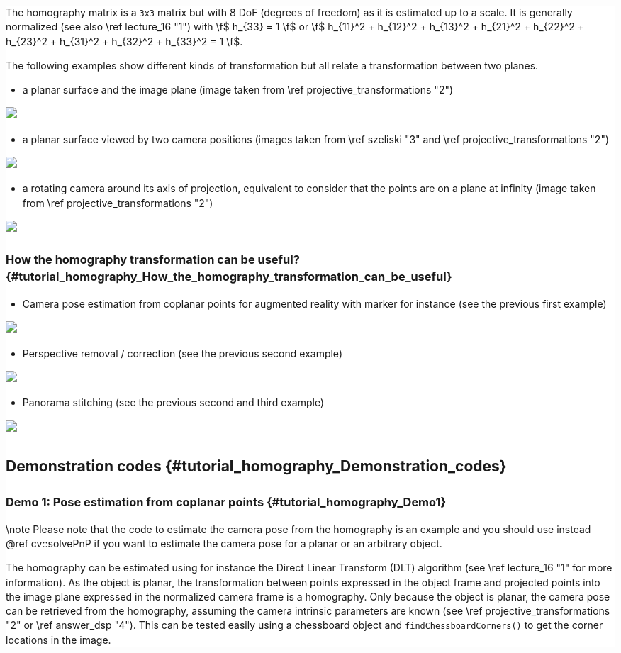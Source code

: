 The homography matrix is a `3x3` matrix but with 8 DoF (degrees of freedom) as it is estimated up to a scale. It is generally normalized (see also \ref lecture_16 "1")
with \f$ h_{33} = 1 \f$ or \f$ h_{11}^2 + h_{12}^2 + h_{13}^2 + h_{21}^2 + h_{22}^2 + h_{23}^2 + h_{31}^2 + h_{32}^2 + h_{33}^2 = 1 \f$.

The following examples show different kinds of transformation but all relate a transformation between two planes.

*   a planar surface and the image plane (image taken from \ref projective_transformations "2")

![](images/homography_transformation_example1.jpg)

*   a planar surface viewed by two camera positions (images taken from \ref szeliski "3" and \ref projective_transformations "2")

![](images/homography_transformation_example2.jpg)

*   a rotating camera around its axis of projection, equivalent to consider that the points are on a plane at infinity (image taken from \ref projective_transformations "2")

![](images/homography_transformation_example3.jpg)

### How the homography transformation can be useful? {#tutorial_homography_How_the_homography_transformation_can_be_useful}

*   Camera pose estimation from coplanar points for augmented reality with marker for instance (see the previous first example)

![](images/homography_pose_estimation.jpg)

*   Perspective removal / correction (see the previous second example)

![](images/homography_perspective_correction.jpg)

*   Panorama stitching (see the previous second and third example)

![](images/homography_panorama_stitching.jpg)

Demonstration codes {#tutorial_homography_Demonstration_codes}
-------------------

### Demo 1: Pose estimation from coplanar points {#tutorial_homography_Demo1}

\note Please note that the code to estimate the camera pose from the homography is an example and you should use instead @ref cv::solvePnP if you want to estimate the camera pose for a planar or an arbitrary object.

The homography can be estimated using for instance the Direct Linear Transform (DLT) algorithm (see \ref lecture_16 "1" for more information).
As the object is planar, the transformation between points expressed in the object frame and projected points into the image plane expressed in the normalized camera frame is a homography. Only because the object is planar,
the camera pose can be retrieved from the homography, assuming the camera intrinsic parameters are known (see \ref projective_transformations "2" or \ref answer_dsp "4").
This can be tested easily using a chessboard object and `findChessboardCorners()` to get the corner locations in the image.

